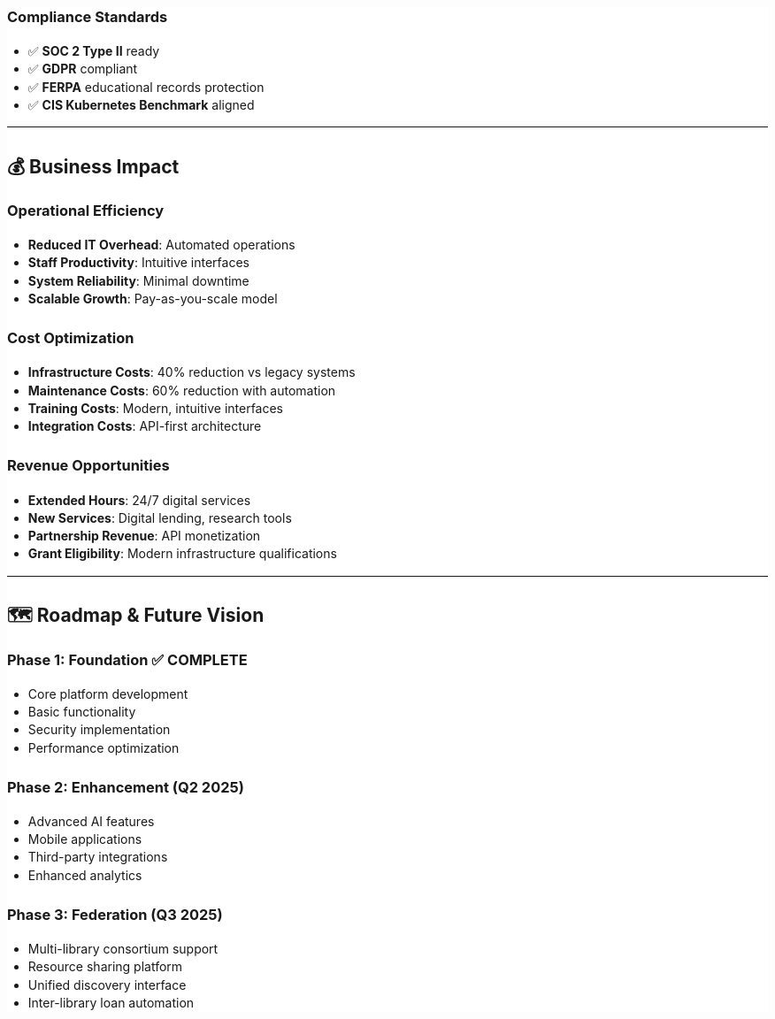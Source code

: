 ### Compliance Standards
- ✅ **SOC 2 Type II** ready
- ✅ **GDPR** compliant
- ✅ **FERPA** educational records protection
- ✅ **CIS Kubernetes Benchmark** aligned

---

## 💰 Business Impact

### Operational Efficiency
- **Reduced IT Overhead**: Automated operations
- **Staff Productivity**: Intuitive interfaces
- **System Reliability**: Minimal downtime
- **Scalable Growth**: Pay-as-you-scale model

### Cost Optimization
- **Infrastructure Costs**: 40% reduction vs legacy systems
- **Maintenance Costs**: 60% reduction with automation
- **Training Costs**: Modern, intuitive interfaces
- **Integration Costs**: API-first architecture

### Revenue Opportunities
- **Extended Hours**: 24/7 digital services
- **New Services**: Digital lending, research tools
- **Partnership Revenue**: API monetization
- **Grant Eligibility**: Modern infrastructure qualifications

---

## 🗺️ Roadmap & Future Vision

### Phase 1: Foundation ✅ COMPLETE
- Core platform development
- Basic functionality
- Security implementation
- Performance optimization

### Phase 2: Enhancement (Q2 2025)
- Advanced AI features
- Mobile applications
- Third-party integrations
- Enhanced analytics

### Phase 3: Federation (Q3 2025)
- Multi-library consortium support
- Resource sharing platform
- Unified discovery interface
- Inter-library loan automation
